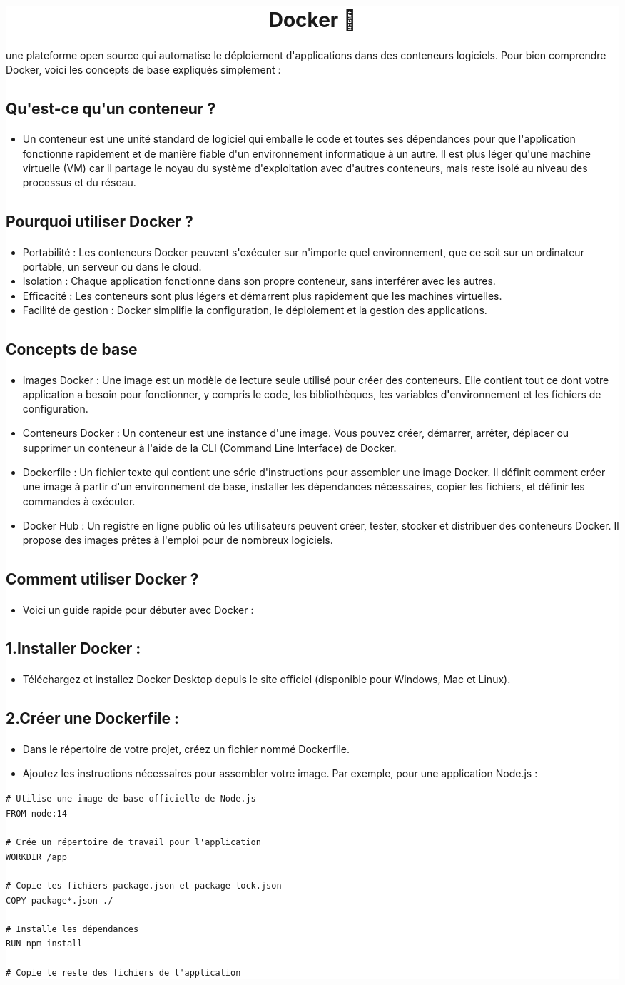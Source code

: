 <h1 align="center">Docker 👋</h1>
une plateforme open source qui automatise le déploiement d'applications dans des conteneurs logiciels. Pour bien comprendre Docker, voici les concepts de base expliqués simplement :

## Qu'est-ce qu'un conteneur ?
- Un conteneur est une unité standard de logiciel qui emballe le code et toutes ses dépendances pour que l'application fonctionne rapidement et de manière fiable d'un environnement informatique à un autre. Il est plus léger qu'une machine virtuelle (VM) car il partage le noyau du système d'exploitation avec d'autres conteneurs, mais reste isolé au niveau des processus et du réseau.

## Pourquoi utiliser Docker ?
- Portabilité : Les conteneurs Docker peuvent s'exécuter sur n'importe quel environnement, que ce soit sur un ordinateur portable, un serveur ou dans le cloud.
- Isolation : Chaque application fonctionne dans son propre conteneur, sans interférer avec les autres.
- Efficacité : Les conteneurs sont plus légers et démarrent plus rapidement que les machines virtuelles.
- Facilité de gestion : Docker simplifie la configuration, le déploiement et la gestion des applications.
## Concepts de base
- Images Docker : Une image est un modèle de lecture seule utilisé pour créer des conteneurs. Elle contient tout ce dont votre application a besoin pour fonctionner, y compris le code, les bibliothèques, les variables d'environnement et les fichiers de configuration.

- Conteneurs Docker : Un conteneur est une instance d'une image. Vous pouvez créer, démarrer, arrêter, déplacer ou supprimer un conteneur à l'aide de la CLI (Command Line Interface) de Docker.

- Dockerfile : Un fichier texte qui contient une série d'instructions pour assembler une image Docker. Il définit comment créer une image à partir d'un environnement de base, installer les dépendances nécessaires, copier les fichiers, et définir les commandes à exécuter.

- Docker Hub : Un registre en ligne public où les utilisateurs peuvent créer, tester, stocker et distribuer des conteneurs Docker. Il propose des images prêtes à l'emploi pour de nombreux logiciels.

## Comment utiliser Docker ?
- Voici un guide rapide pour débuter avec Docker :

## 1.Installer Docker :

- Téléchargez et installez Docker Desktop depuis le site officiel (disponible pour Windows, Mac et Linux).
## 2.Créer une Dockerfile :

- Dans le répertoire de votre projet, créez un fichier nommé Dockerfile.

- Ajoutez les instructions nécessaires pour assembler votre image. Par exemple, pour une application Node.js :

```
# Utilise une image de base officielle de Node.js
FROM node:14

# Crée un répertoire de travail pour l'application
WORKDIR /app

# Copie les fichiers package.json et package-lock.json
COPY package*.json ./

# Installe les dépendances
RUN npm install

# Copie le reste des fichiers de l'application
```